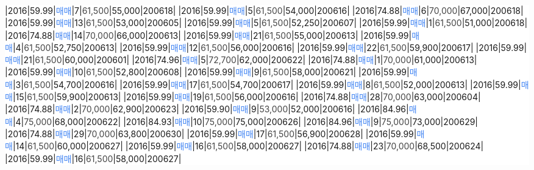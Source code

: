 |2016|59.99|<span style="color:#4285f3">매매</span>|7|<span style="color:#444444">61,500</span>|55,000|200618|
|2016|59.99|<span style="color:#4285f3">매매</span>|5|<span style="color:#444444">61,500</span>|54,000|200616|
|2016|74.88|<span style="color:#4285f3">매매</span>|6|<span style="color:#444444">70,000</span>|67,000|200618|
|2016|59.99|<span style="color:#4285f3">매매</span>|13|<span style="color:#444444">61,500</span>|53,000|200605|
|2016|59.99|<span style="color:#4285f3">매매</span>|5|<span style="color:#444444">61,500</span>|52,250|200607|
|2016|59.99|<span style="color:#4285f3">매매</span>|1|<span style="color:#444444">61,500</span>|51,000|200618|
|2016|74.88|<span style="color:#4285f3">매매</span>|14|<span style="color:#444444">70,000</span>|66,000|200613|
|2016|59.99|<span style="color:#4285f3">매매</span>|21|<span style="color:#444444">61,500</span>|55,000|200613|
|2016|59.99|<span style="color:#4285f3">매매</span>|4|<span style="color:#444444">61,500</span>|52,750|200613|
|2016|59.99|<span style="color:#4285f3">매매</span>|12|<span style="color:#444444">61,500</span>|56,000|200616|
|2016|59.99|<span style="color:#4285f3">매매</span>|22|<span style="color:#444444">61,500</span>|59,900|200617|
|2016|59.99|<span style="color:#4285f3">매매</span>|21|<span style="color:#444444">61,500</span>|60,000|200601|
|2016|74.96|<span style="color:#4285f3">매매</span>|5|<span style="color:#444444">72,700</span>|62,000|200622|
|2016|74.88|<span style="color:#4285f3">매매</span>|1|<span style="color:#444444">70,000</span>|61,000|200613|
|2016|59.99|<span style="color:#4285f3">매매</span>|10|<span style="color:#444444">61,500</span>|52,800|200608|
|2016|59.99|<span style="color:#4285f3">매매</span>|9|<span style="color:#444444">61,500</span>|58,000|200621|
|2016|59.99|<span style="color:#4285f3">매매</span>|3|<span style="color:#444444">61,500</span>|54,700|200616|
|2016|59.99|<span style="color:#4285f3">매매</span>|17|<span style="color:#444444">61,500</span>|54,700|200617|
|2016|59.99|<span style="color:#4285f3">매매</span>|8|<span style="color:#444444">61,500</span>|52,000|200613|
|2016|59.99|<span style="color:#4285f3">매매</span>|15|<span style="color:#444444">61,500</span>|59,900|200613|
|2016|59.99|<span style="color:#4285f3">매매</span>|19|<span style="color:#444444">61,500</span>|56,000|200616|
|2016|74.88|<span style="color:#4285f3">매매</span>|28|<span style="color:#444444">70,000</span>|63,000|200604|
|2016|74.88|<span style="color:#4285f3">매매</span>|2|<span style="color:#444444">70,000</span>|62,900|200623|
|2016|59.90|<span style="color:#4285f3">매매</span>|9|<span style="color:#444444">53,000</span>|52,000|200616|
|2016|84.96|<span style="color:#4285f3">매매</span>|4|<span style="color:#444444">75,000</span>|68,000|200622|
|2016|84.93|<span style="color:#4285f3">매매</span>|10|<span style="color:#444444">75,000</span>|75,000|200626|
|2016|84.96|<span style="color:#4285f3">매매</span>|9|<span style="color:#444444">75,000</span>|73,000|200629|
|2016|74.88|<span style="color:#4285f3">매매</span>|29|<span style="color:#444444">70,000</span>|63,800|200630|
|2016|59.99|<span style="color:#4285f3">매매</span>|17|<span style="color:#444444">61,500</span>|56,900|200628|
|2016|59.99|<span style="color:#4285f3">매매</span>|14|<span style="color:#444444">61,500</span>|60,000|200627|
|2016|59.99|<span style="color:#4285f3">매매</span>|16|<span style="color:#444444">61,500</span>|58,000|200627|
|2016|74.88|<span style="color:#4285f3">매매</span>|23|<span style="color:#444444">70,000</span>|68,500|200624|
|2016|59.99|<span style="color:#4285f3">매매</span>|16|<span style="color:#444444">61,500</span>|58,000|200627|
